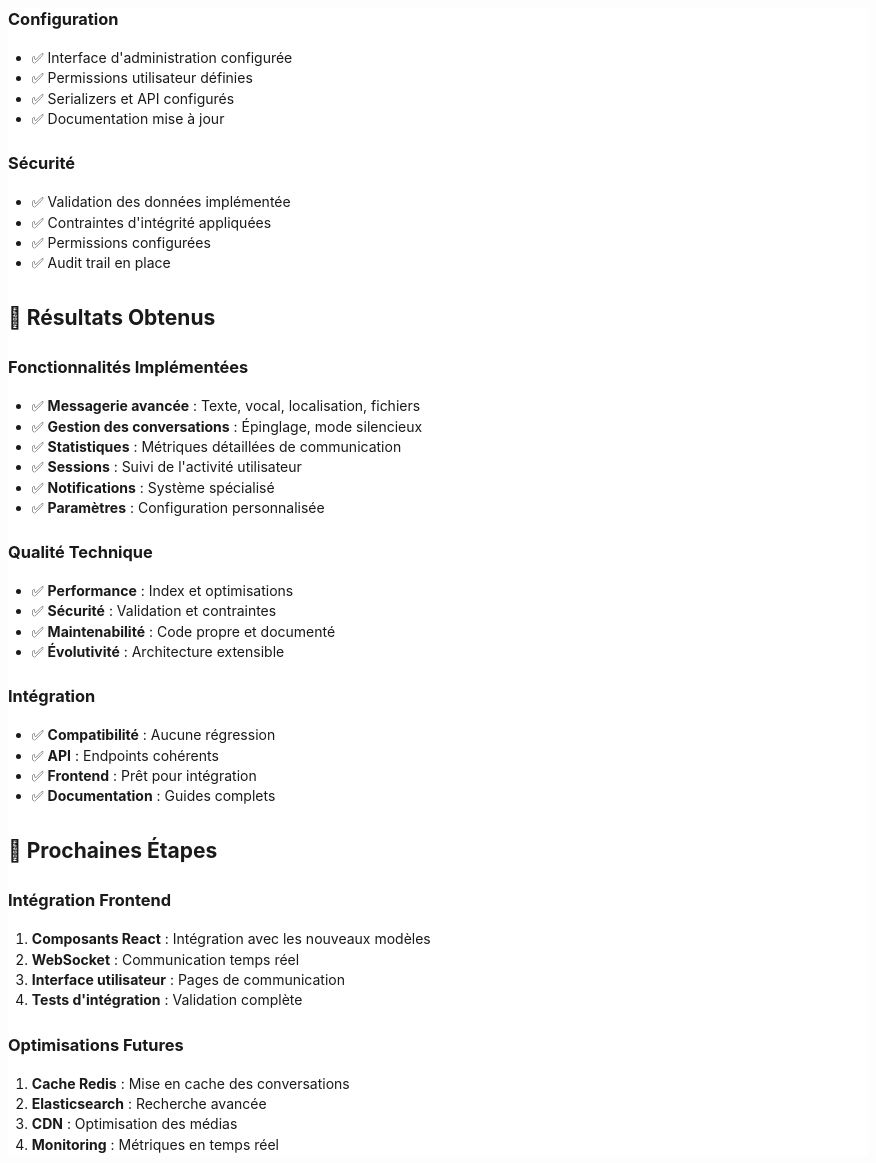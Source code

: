 ### Configuration
- ✅ Interface d'administration configurée
- ✅ Permissions utilisateur définies
- ✅ Serializers et API configurés
- ✅ Documentation mise à jour

### Sécurité
- ✅ Validation des données implémentée
- ✅ Contraintes d'intégrité appliquées
- ✅ Permissions configurées
- ✅ Audit trail en place

## 🎉 Résultats Obtenus

### Fonctionnalités Implémentées
- ✅ **Messagerie avancée** : Texte, vocal, localisation, fichiers
- ✅ **Gestion des conversations** : Épinglage, mode silencieux
- ✅ **Statistiques** : Métriques détaillées de communication
- ✅ **Sessions** : Suivi de l'activité utilisateur
- ✅ **Notifications** : Système spécialisé
- ✅ **Paramètres** : Configuration personnalisée

### Qualité Technique
- ✅ **Performance** : Index et optimisations
- ✅ **Sécurité** : Validation et contraintes
- ✅ **Maintenabilité** : Code propre et documenté
- ✅ **Évolutivité** : Architecture extensible

### Intégration
- ✅ **Compatibilité** : Aucune régression
- ✅ **API** : Endpoints cohérents
- ✅ **Frontend** : Prêt pour intégration
- ✅ **Documentation** : Guides complets

## 🚀 Prochaines Étapes

### Intégration Frontend
1. **Composants React** : Intégration avec les nouveaux modèles
2. **WebSocket** : Communication temps réel
3. **Interface utilisateur** : Pages de communication
4. **Tests d'intégration** : Validation complète

### Optimisations Futures
1. **Cache Redis** : Mise en cache des conversations
2. **Elasticsearch** : Recherche avancée
3. **CDN** : Optimisation des médias
4. **Monitoring** : Métriques en temps réel

